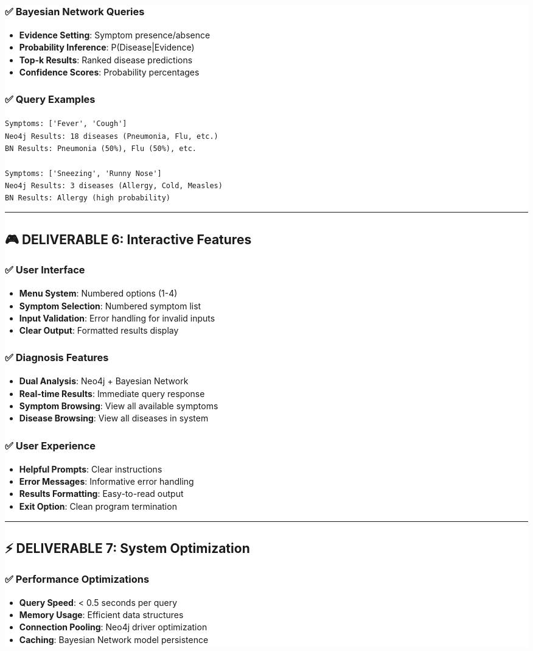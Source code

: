 ### ✅ Bayesian Network Queries
- **Evidence Setting**: Symptom presence/absence
- **Probability Inference**: P(Disease|Evidence)
- **Top-k Results**: Ranked disease predictions
- **Confidence Scores**: Probability percentages

### ✅ Query Examples
```
Symptoms: ['Fever', 'Cough']
Neo4j Results: 18 diseases (Pneumonia, Flu, etc.)
BN Results: Pneumonia (50%), Flu (50%), etc.

Symptoms: ['Sneezing', 'Runny Nose']
Neo4j Results: 3 diseases (Allergy, Cold, Measles)
BN Results: Allergy (high probability)
```

---

## 🎮 DELIVERABLE 6: Interactive Features

### ✅ User Interface
- **Menu System**: Numbered options (1-4)
- **Symptom Selection**: Numbered symptom list
- **Input Validation**: Error handling for invalid inputs
- **Clear Output**: Formatted results display

### ✅ Diagnosis Features
- **Dual Analysis**: Neo4j + Bayesian Network
- **Real-time Results**: Immediate query response
- **Symptom Browsing**: View all available symptoms
- **Disease Browsing**: View all diseases in system

### ✅ User Experience
- **Helpful Prompts**: Clear instructions
- **Error Messages**: Informative error handling
- **Results Formatting**: Easy-to-read output
- **Exit Option**: Clean program termination

---

## ⚡ DELIVERABLE 7: System Optimization

### ✅ Performance Optimizations
- **Query Speed**: < 0.5 seconds per query
- **Memory Usage**: Efficient data structures
- **Connection Pooling**: Neo4j driver optimization
- **Caching**: Bayesian Network model persistence
